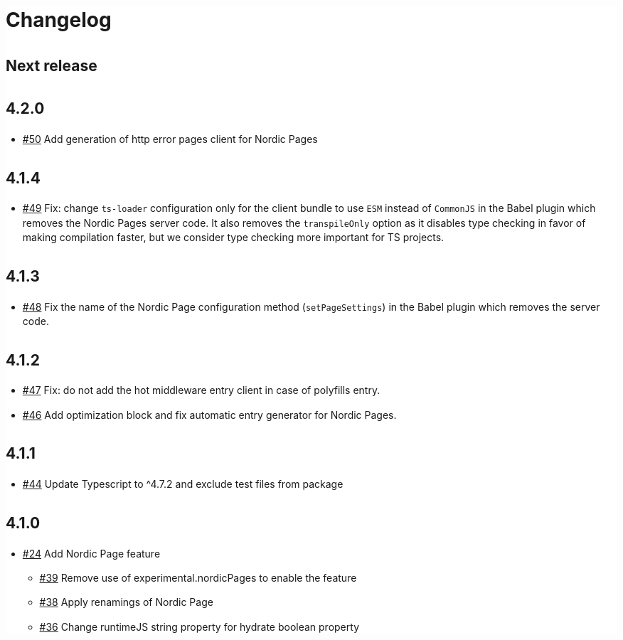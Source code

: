 # Changelog

## Next release

## 4.2.0

- [#50](https://github.com/mercadolibre/fury_frontend-building-blocks/pull/50) Add generation of http error pages client for Nordic Pages

## 4.1.4

- [#49](https://github.com/mercadolibre/fury_frontend-building-blocks/pull/49) Fix: change `ts-loader` configuration only for the client bundle to use `ESM` instead of `CommonJS` in the Babel plugin which removes the Nordic Pages server code. It also removes the `transpileOnly` option as it disables type checking in favor of making compilation faster, but we consider type checking more important for TS projects.

## 4.1.3

- [#48](https://github.com/mercadolibre/fury_frontend-building-blocks/pull/48) Fix the name of the Nordic Page configuration method (`setPageSettings`) in the Babel plugin which removes the server code. 

## 4.1.2

- [#47](https://github.com/mercadolibre/fury_frontend-building-blocks/pull/47) Fix: do not add the hot middleware entry client in case of polyfills entry.

- [#46](https://github.com/mercadolibre/fury_frontend-building-blocks/pull/46) Add optimization block and fix automatic entry generator for Nordic Pages.

## 4.1.1

- [#44](https://github.com/mercadolibre/fury_frontend-building-blocks/pull/44) Update Typescript to ^4.7.2 and exclude test files from package

## 4.1.0

- [#24](https://github.com/mercadolibre/fury_frontend-building-blocks/pull/24) Add Nordic Page feature

  - [#39](https://github.com/mercadolibre/fury_frontend-building-blocks/pull/39) Remove use of experimental.nordicPages to enable the feature

  - [#38](https://github.com/mercadolibre/fury_frontend-building-blocks/pull/38) Apply renamings of Nordic Page

  - [#36](https://github.com/mercadolibre/fury_frontend-building-blocks/pull/36) Change runtimeJS string property for hydrate boolean property
